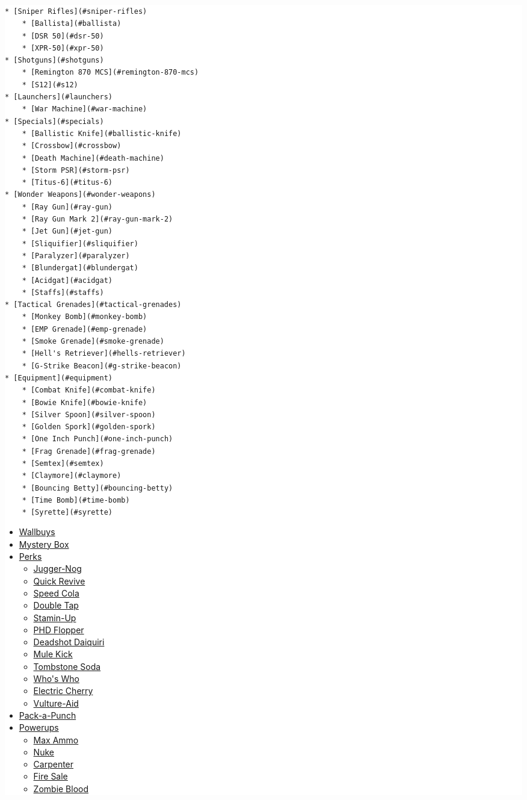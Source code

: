 	* [Sniper Rifles](#sniper-rifles)
		* [Ballista](#ballista)
		* [DSR 50](#dsr-50)
		* [XPR-50](#xpr-50)
	* [Shotguns](#shotguns)
		* [Remington 870 MCS](#remington-870-mcs)
		* [S12](#s12)
	* [Launchers](#launchers)
		* [War Machine](#war-machine)
	* [Specials](#specials)
		* [Ballistic Knife](#ballistic-knife)
		* [Crossbow](#crossbow)
		* [Death Machine](#death-machine)
		* [Storm PSR](#storm-psr)
		* [Titus-6](#titus-6)
	* [Wonder Weapons](#wonder-weapons)
		* [Ray Gun](#ray-gun)
		* [Ray Gun Mark 2](#ray-gun-mark-2)
		* [Jet Gun](#jet-gun)
		* [Sliquifier](#sliquifier)
		* [Paralyzer](#paralyzer)
		* [Blundergat](#blundergat)
		* [Acidgat](#acidgat)
		* [Staffs](#staffs)
	* [Tactical Grenades](#tactical-grenades)
		* [Monkey Bomb](#monkey-bomb)
		* [EMP Grenade](#emp-grenade)
		* [Smoke Grenade](#smoke-grenade)
		* [Hell's Retriever](#hells-retriever)
		* [G-Strike Beacon](#g-strike-beacon)
	* [Equipment](#equipment)
		* [Combat Knife](#combat-knife)
		* [Bowie Knife](#bowie-knife)
		* [Silver Spoon](#silver-spoon)
		* [Golden Spork](#golden-spork)
		* [One Inch Punch](#one-inch-punch)
		* [Frag Grenade](#frag-grenade)
		* [Semtex](#semtex)
		* [Claymore](#claymore)
		* [Bouncing Betty](#bouncing-betty)
		* [Time Bomb](#time-bomb)
		* [Syrette](#syrette)
* [Wallbuys](#wallbuys)
* [Mystery Box](#mystery-box)
* [Perks](#perks)
	* [Jugger-Nog](#jugger-nog)
	* [Quick Revive](#quick-revive)
	* [Speed Cola](#speed-cola)
	* [Double Tap](#double-tap)
	* [Stamin-Up](#stamin-up)
	* [PHD Flopper](#phd-flopper)
	* [Deadshot Daiquiri](#deadshot-daiquiri)
	* [Mule Kick](#mule-kick)
	* [Tombstone Soda](#tombstone-soda)
	* [Who's Who](#whos-who)
	* [Electric Cherry](#electric-cherry)
	* [Vulture-Aid](#vulture-aid)
* [Pack-a-Punch](#pack-a-punch)
* [Powerups](#powerups)
	* [Max Ammo](#max-ammo)
	* [Nuke](#nuke)
	* [Carpenter](#carpenter)
	* [Fire Sale](#fire-sale)
	* [Zombie Blood](#zombie-blood)